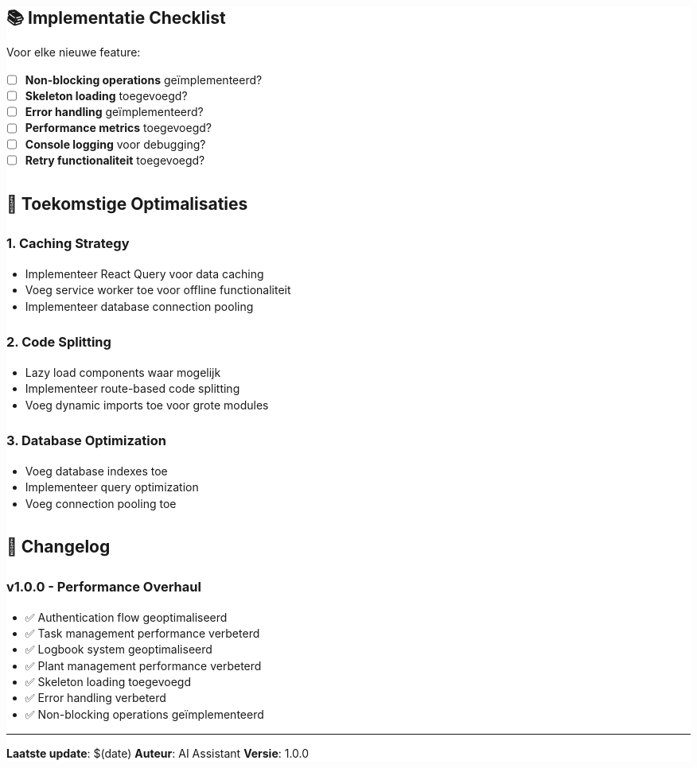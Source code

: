 ## **📚 Implementatie Checklist**

Voor elke nieuwe feature:

- [ ] **Non-blocking operations** geïmplementeerd?
- [ ] **Skeleton loading** toegevoegd?
- [ ] **Error handling** geïmplementeerd?
- [ ] **Performance metrics** toegevoegd?
- [ ] **Console logging** voor debugging?
- [ ] **Retry functionaliteit** toegevoegd?

## **🚀 Toekomstige Optimalisaties**

### **1. Caching Strategy**
- Implementeer React Query voor data caching
- Voeg service worker toe voor offline functionaliteit
- Implementeer database connection pooling

### **2. Code Splitting**
- Lazy load components waar mogelijk
- Implementeer route-based code splitting
- Voeg dynamic imports toe voor grote modules

### **3. Database Optimization**
- Voeg database indexes toe
- Implementeer query optimization
- Voeg connection pooling toe

## **📝 Changelog**

### **v1.0.0 - Performance Overhaul**
- ✅ Authentication flow geoptimaliseerd
- ✅ Task management performance verbeterd
- ✅ Logbook system geoptimaliseerd
- ✅ Plant management performance verbeterd
- ✅ Skeleton loading toegevoegd
- ✅ Error handling verbeterd
- ✅ Non-blocking operations geïmplementeerd

---

**Laatste update**: $(date)
**Auteur**: AI Assistant
**Versie**: 1.0.0